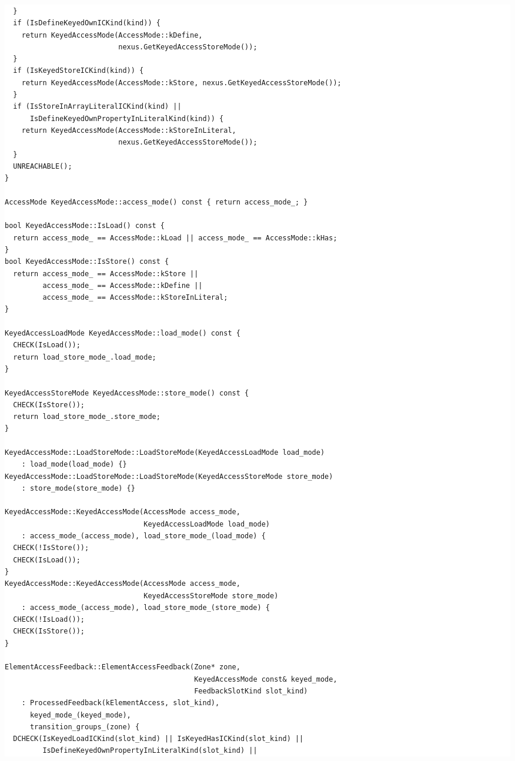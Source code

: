 ```
  }
  if (IsDefineKeyedOwnICKind(kind)) {
    return KeyedAccessMode(AccessMode::kDefine,
                           nexus.GetKeyedAccessStoreMode());
  }
  if (IsKeyedStoreICKind(kind)) {
    return KeyedAccessMode(AccessMode::kStore, nexus.GetKeyedAccessStoreMode());
  }
  if (IsStoreInArrayLiteralICKind(kind) ||
      IsDefineKeyedOwnPropertyInLiteralKind(kind)) {
    return KeyedAccessMode(AccessMode::kStoreInLiteral,
                           nexus.GetKeyedAccessStoreMode());
  }
  UNREACHABLE();
}

AccessMode KeyedAccessMode::access_mode() const { return access_mode_; }

bool KeyedAccessMode::IsLoad() const {
  return access_mode_ == AccessMode::kLoad || access_mode_ == AccessMode::kHas;
}
bool KeyedAccessMode::IsStore() const {
  return access_mode_ == AccessMode::kStore ||
         access_mode_ == AccessMode::kDefine ||
         access_mode_ == AccessMode::kStoreInLiteral;
}

KeyedAccessLoadMode KeyedAccessMode::load_mode() const {
  CHECK(IsLoad());
  return load_store_mode_.load_mode;
}

KeyedAccessStoreMode KeyedAccessMode::store_mode() const {
  CHECK(IsStore());
  return load_store_mode_.store_mode;
}

KeyedAccessMode::LoadStoreMode::LoadStoreMode(KeyedAccessLoadMode load_mode)
    : load_mode(load_mode) {}
KeyedAccessMode::LoadStoreMode::LoadStoreMode(KeyedAccessStoreMode store_mode)
    : store_mode(store_mode) {}

KeyedAccessMode::KeyedAccessMode(AccessMode access_mode,
                                 KeyedAccessLoadMode load_mode)
    : access_mode_(access_mode), load_store_mode_(load_mode) {
  CHECK(!IsStore());
  CHECK(IsLoad());
}
KeyedAccessMode::KeyedAccessMode(AccessMode access_mode,
                                 KeyedAccessStoreMode store_mode)
    : access_mode_(access_mode), load_store_mode_(store_mode) {
  CHECK(!IsLoad());
  CHECK(IsStore());
}

ElementAccessFeedback::ElementAccessFeedback(Zone* zone,
                                             KeyedAccessMode const& keyed_mode,
                                             FeedbackSlotKind slot_kind)
    : ProcessedFeedback(kElementAccess, slot_kind),
      keyed_mode_(keyed_mode),
      transition_groups_(zone) {
  DCHECK(IsKeyedLoadICKind(slot_kind) || IsKeyedHasICKind(slot_kind) ||
         IsDefineKeyedOwnPropertyInLiteralKind(slot_kind) ||
```